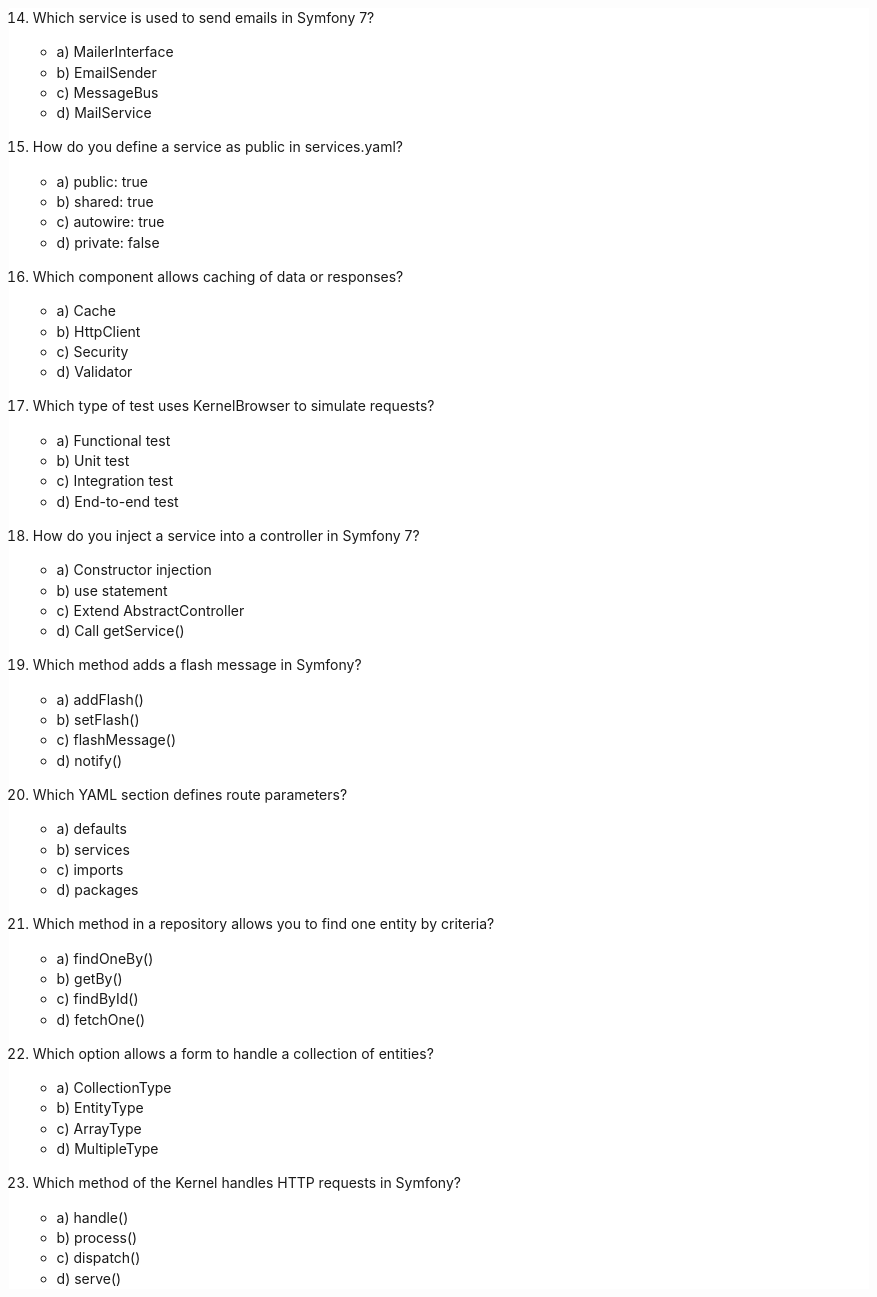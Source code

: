 14. Which service is used to send emails in Symfony 7?
    * a) MailerInterface
    * b) EmailSender
    * c) MessageBus
    * d) MailService

15. How do you define a service as public in services.yaml?
    * a) public: true
    * b) shared: true
    * c) autowire: true
    * d) private: false

16. Which component allows caching of data or responses?
    * a) Cache
    * b) HttpClient
    * c) Security
    * d) Validator

17. Which type of test uses KernelBrowser to simulate requests?
    * a) Functional test
    * b) Unit test
    * c) Integration test
    * d) End-to-end test

18. How do you inject a service into a controller in Symfony 7?
    * a) Constructor injection
    * b) use statement
    * c) Extend AbstractController
    * d) Call getService()

19. Which method adds a flash message in Symfony?
    * a) addFlash()
    * b) setFlash()
    * c) flashMessage()
    * d) notify()

20. Which YAML section defines route parameters?
    * a) defaults
    * b) services
    * c) imports
    * d) packages

21. Which method in a repository allows you to find one entity by criteria?
    * a) findOneBy()
    * b) getBy()
    * c) findById()
    * d) fetchOne()

22. Which option allows a form to handle a collection of entities?
    * a) CollectionType
    * b) EntityType
    * c) ArrayType
    * d) MultipleType

23. Which method of the Kernel handles HTTP requests in Symfony?
    * a) handle()
    * b) process()
    * c) dispatch()
    * d) serve()
